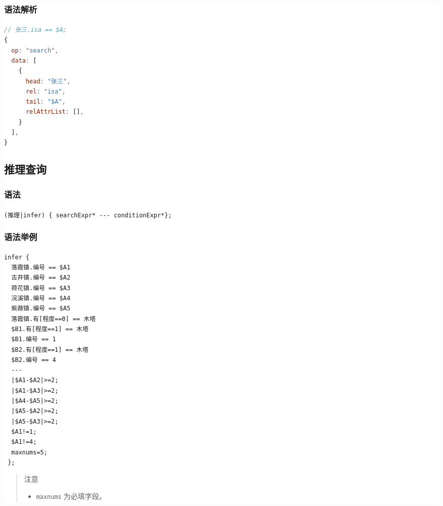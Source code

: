 ### 语法解析

```js
// 张三.isa == $A;
{
  op: "search",
  data: [
    {
      head: "张三",
      rel: "isa",
      tail: "$A",
      relAttrList: [],
    }
  ],
}
```

## 推理查询

### 语法

`(推理|infer) { searchExpr* --- conditionExpr*};`

### 语法举例

```
infer {
  落霞镇.编号 == $A1
  古井镇.编号 == $A2
  荷花镇.编号 == $A3
  浣溪镇.编号 == $A4
  紫薇镇.编号 == $A5
  落霞镇.有[程度==0] == 木塔
  $B1.有[程度==1] == 木塔
  $B1.编号 == 1
  $B2.有[程度==1] == 木塔
  $B2.编号 == 4
  ---
  |$A1-$A2|>=2;
  |$A1-$A3|>=2;
  |$A4-$A5|>=2;
  |$A5-$A2|>=2;
  |$A5-$A3|>=2;
  $A1!=1;
  $A1!=4;
  maxnums=5;
 };
```

> 注意
>
> - `maxnums` 为必填字段。
